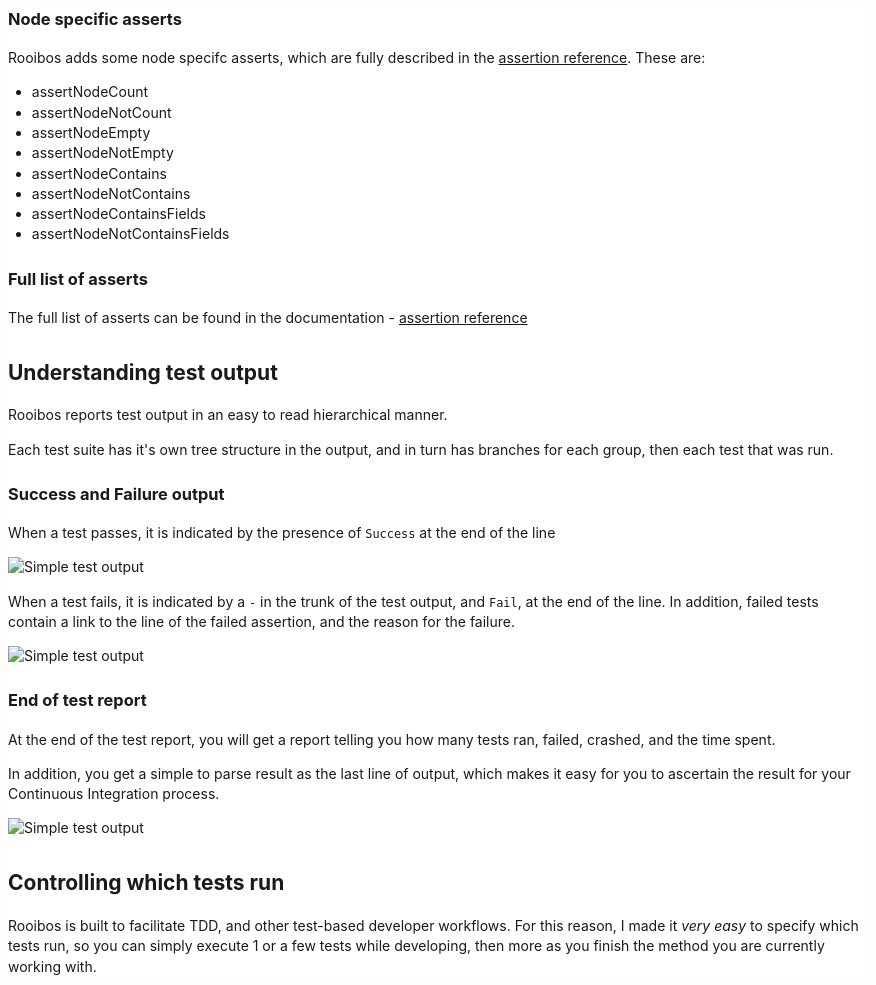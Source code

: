 ### Node specific asserts
<a name="node-specific-assertions"></a>
Rooibos adds some node specifc asserts, which are fully described in the   [assertion reference](https://georgejecook.github.io/rooibos/module-BaseTestSuite.html). These are:

 - assertNodeCount
 - assertNodeNotCount
 - assertNodeEmpty
 - assertNodeNotEmpty
 - assertNodeContains
 - assertNodeNotContains
 - assertNodeContainsFields
 - assertNodeNotContainsFields


### Full list of asserts
The full list of asserts can be found in the documentation  - [assertion reference](https://georgejecook.github.io/rooibos/module-BaseTestSuite.html)

## Understanding test output
Rooibos reports test output in an easy to read hierarchical manner.

<a name="readable-test-output"></a>
Each test suite has it's own tree structure in the output, and in turn has branches for each group, then each test that was run.

### Success and Failure output
When a test passes, it is indicated by the presence of `Success` at the end of the line

![Simple test output](images/simpleReportOutput.png)


When a test fails, it is indicated by a `-` in the trunk of the test output, and `Fail`, at the end of the line. In addition, failed tests contain a link to the line of the failed assertion, and the reason for the failure.

![Simple test output](images/simpleFail.png)

### End of test report

At the end of the test report, you will get a report telling you how many tests ran, failed, crashed, and the time spent.

In addition, you get a simple to parse result as the last line of output, which makes it easy for you to ascertain the result for your Continuous Integration process.

![Simple test output](images/endOfTest.png)

## Controlling which tests run
<a name="easily-control-test-execution"></a>
Rooibos is built to facilitate TDD, and other test-based developer workflows. For this reason, I made it _very easy_ to specify which tests run, so you can simply execute 1 or a few tests while developing, then more as you finish the method you are currently working with.
